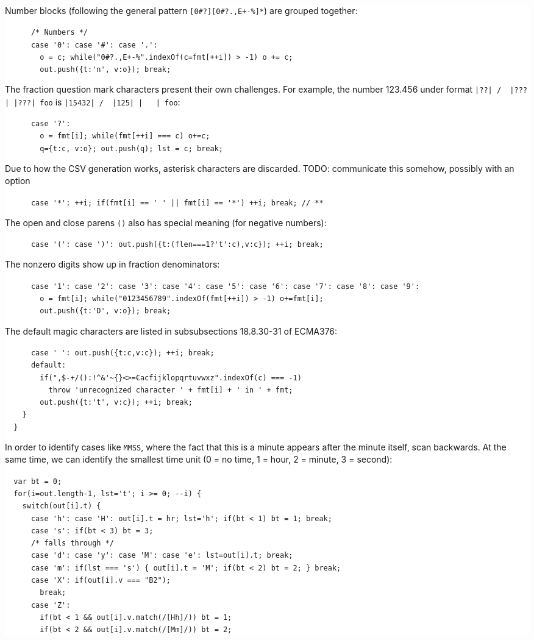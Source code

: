 Number blocks (following the general pattern `[0#?][0#?.,E+-%]*`) are grouped together:

```
      /* Numbers */
      case '0': case '#': case '.':
        o = c; while("0#?.,E+-%".indexOf(c=fmt[++i]) > -1) o += c;
        out.push({t:'n', v:o}); break;

```

The fraction question mark characters present their own challenges.  For example, the
number 123.456 under format `|??| /  |???| |???| foo` is `|15432| /  |125| |   | foo`:

```
      case '?':
        o = fmt[i]; while(fmt[++i] === c) o+=c;
        q={t:c, v:o}; out.push(q); lst = c; break;
```

Due to how the CSV generation works, asterisk characters are discarded.  TODO:
communicate this somehow, possibly with an option

```
      case '*': ++i; if(fmt[i] == ' ' || fmt[i] == '*') ++i; break; // **
```


The open and close parens `()` also has special meaning (for negative numbers):

```
      case '(': case ')': out.push({t:(flen===1?'t':c),v:c}); ++i; break;
```

The nonzero digits show up in fraction denominators:

```
      case '1': case '2': case '3': case '4': case '5': case '6': case '7': case '8': case '9':
        o = fmt[i]; while("0123456789".indexOf(fmt[++i]) > -1) o+=fmt[i];
        out.push({t:'D', v:o}); break;
```

The default magic characters are listed in subsubsections 18.8.30-31 of ECMA376:

```
      case ' ': out.push({t:c,v:c}); ++i; break;
      default:
        if(",$-+/():!^&'~{}<>=€acfijklopqrtuvwxz".indexOf(c) === -1)
          throw 'unrecognized character ' + fmt[i] + ' in ' + fmt;
        out.push({t:'t', v:c}); ++i; break;
    }
  }

```

In order to identify cases like `MMSS`, where the fact that this is a minute
appears after the minute itself, scan backwards.  At the same time, we can
identify the smallest time unit (0 = no time, 1 = hour, 2 = minute, 3 = second):

```
  var bt = 0;
  for(i=out.length-1, lst='t'; i >= 0; --i) {
    switch(out[i].t) {
      case 'h': case 'H': out[i].t = hr; lst='h'; if(bt < 1) bt = 1; break;
      case 's': if(bt < 3) bt = 3;
      /* falls through */
      case 'd': case 'y': case 'M': case 'e': lst=out[i].t; break;
      case 'm': if(lst === 's') { out[i].t = 'M'; if(bt < 2) bt = 2; } break;
      case 'X': if(out[i].v === "B2");
        break;
      case 'Z':
        if(bt < 1 && out[i].v.match(/[Hh]/)) bt = 1;
        if(bt < 2 && out[i].v.match(/[Mm]/)) bt = 2;
```